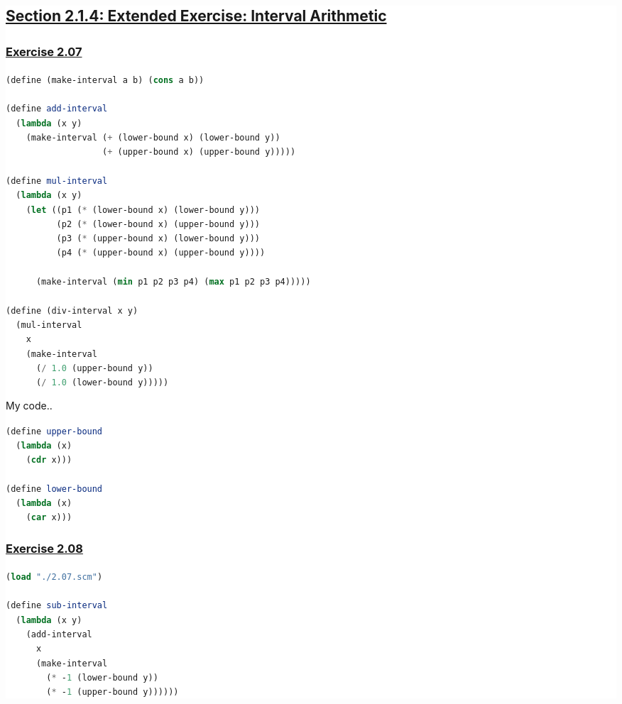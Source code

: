 ## [Section 2.1.4: Extended Exercise: Interval Arithmetic](https://mitp-content-server.mit.edu/books/content/sectbyfn/books_pres_0/6515/sicp.zip/full-text/book/book-Z-H-14.html#%_sec_2.1.4)

### [Exercise 2.07](https://mitp-content-server.mit.edu/books/content/sectbyfn/books_pres_0/6515/sicp.zip/full-text/book/book-Z-H-14.html#%_thm_2.07)

```scheme
(define (make-interval a b) (cons a b))

(define add-interval
  (lambda (x y)
    (make-interval (+ (lower-bound x) (lower-bound y))
                   (+ (upper-bound x) (upper-bound y)))))

(define mul-interval
  (lambda (x y)
    (let ((p1 (* (lower-bound x) (lower-bound y)))
          (p2 (* (lower-bound x) (upper-bound y)))
          (p3 (* (upper-bound x) (lower-bound y)))
          (p4 (* (upper-bound x) (upper-bound y))))

      (make-interval (min p1 p2 p3 p4) (max p1 p2 p3 p4)))))

(define (div-interval x y)
  (mul-interval 
    x
    (make-interval 
      (/ 1.0 (upper-bound y))
      (/ 1.0 (lower-bound y)))))
```

My code..

```scheme
(define upper-bound
  (lambda (x)
    (cdr x)))

(define lower-bound
  (lambda (x)
    (car x)))
```

### [Exercise 2.08](https://mitp-content-server.mit.edu/books/content/sectbyfn/books_pres_0/6515/sicp.zip/full-text/book/book-Z-H-14.html#%_thm_2.08)

```scheme
(load "./2.07.scm")

(define sub-interval
  (lambda (x y)
    (add-interval 
      x 
      (make-interval
        (* -1 (lower-bound y))
        (* -1 (upper-bound y))))))
```
